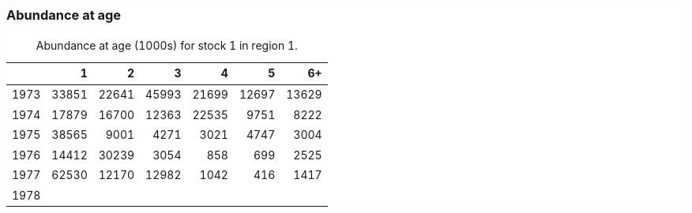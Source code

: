 ### Abundance at age

<table class="table" style="margin-left: auto; margin-right: auto;">
<caption>Abundance at age (1000s) for stock 1 in region 1.</caption>
 <thead>
  <tr>
   <th style="text-align:left;">   </th>
   <th style="text-align:right;"> 1 </th>
   <th style="text-align:right;"> 2 </th>
   <th style="text-align:right;"> 3 </th>
   <th style="text-align:right;"> 4 </th>
   <th style="text-align:right;"> 5 </th>
   <th style="text-align:right;"> 6+ </th>
  </tr>
 </thead>
<tbody>
  <tr>
   <td style="text-align:left;"> 1973 </td>
   <td style="text-align:right;"> 33851 </td>
   <td style="text-align:right;"> 22641 </td>
   <td style="text-align:right;"> 45993 </td>
   <td style="text-align:right;"> 21699 </td>
   <td style="text-align:right;"> 12697 </td>
   <td style="text-align:right;"> 13629 </td>
  </tr>
  <tr>
   <td style="text-align:left;"> 1974 </td>
   <td style="text-align:right;"> 17879 </td>
   <td style="text-align:right;"> 16700 </td>
   <td style="text-align:right;"> 12363 </td>
   <td style="text-align:right;"> 22535 </td>
   <td style="text-align:right;"> 9751 </td>
   <td style="text-align:right;"> 8222 </td>
  </tr>
  <tr>
   <td style="text-align:left;"> 1975 </td>
   <td style="text-align:right;"> 38565 </td>
   <td style="text-align:right;"> 9001 </td>
   <td style="text-align:right;"> 4271 </td>
   <td style="text-align:right;"> 3021 </td>
   <td style="text-align:right;"> 4747 </td>
   <td style="text-align:right;"> 3004 </td>
  </tr>
  <tr>
   <td style="text-align:left;"> 1976 </td>
   <td style="text-align:right;"> 14412 </td>
   <td style="text-align:right;"> 30239 </td>
   <td style="text-align:right;"> 3054 </td>
   <td style="text-align:right;"> 858 </td>
   <td style="text-align:right;"> 699 </td>
   <td style="text-align:right;"> 2525 </td>
  </tr>
  <tr>
   <td style="text-align:left;"> 1977 </td>
   <td style="text-align:right;"> 62530 </td>
   <td style="text-align:right;"> 12170 </td>
   <td style="text-align:right;"> 12982 </td>
   <td style="text-align:right;"> 1042 </td>
   <td style="text-align:right;"> 416 </td>
   <td style="text-align:right;"> 1417 </td>
  </tr>
  <tr>
   <td style="text-align:left;"> 1978 </td>